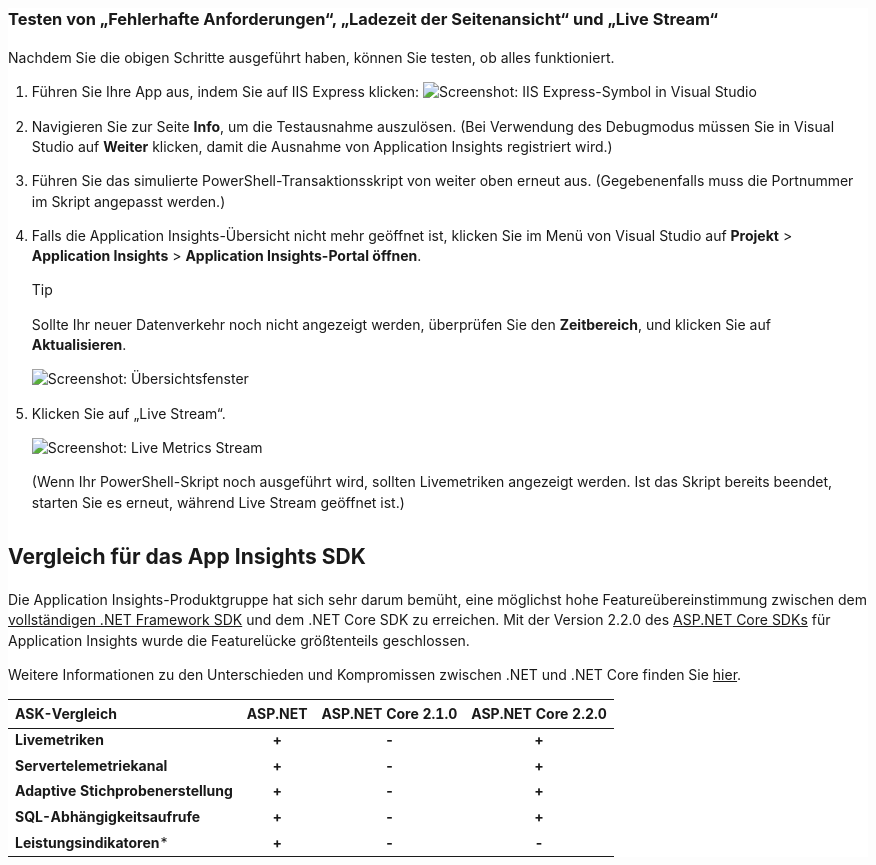 ### <a name="test-failed-requests-page-view-load-time-live-stream"></a>Testen von „Fehlerhafte Anforderungen“, „Ladezeit der Seitenansicht“ und „Live Stream“

Nachdem Sie die obigen Schritte ausgeführt haben, können Sie testen, ob alles funktioniert.

1. Führen Sie Ihre App aus, indem Sie auf IIS Express klicken: ![Screenshot: IIS Express-Symbol in Visual Studio](./media/app-insights-asp-net-core/0012-iis-express.png)

2. Navigieren Sie zur Seite **Info**, um die Testausnahme auszulösen. (Bei Verwendung des Debugmodus müssen Sie in Visual Studio auf **Weiter** klicken, damit die Ausnahme von Application Insights registriert wird.)

3. Führen Sie das simulierte PowerShell-Transaktionsskript von weiter oben erneut aus. (Gegebenenfalls muss die Portnummer im Skript angepasst werden.)

4. Falls die Application Insights-Übersicht nicht mehr geöffnet ist, klicken Sie im Menü von Visual Studio auf **Projekt** > **Application Insights** > **Application Insights-Portal öffnen**. 

   > [!TIP]
   > Sollte Ihr neuer Datenverkehr noch nicht angezeigt werden, überprüfen Sie den **Zeitbereich**, und klicken Sie auf **Aktualisieren**.

   ![Screenshot: Übersichtsfenster](./media/app-insights-asp-net-core/0019-overview-updated.png)

5. Klicken Sie auf „Live Stream“.

   ![Screenshot: Live Metrics Stream](./media/app-insights-asp-net-core/0020-live-metrics-stream.png)

   (Wenn Ihr PowerShell-Skript noch ausgeführt wird, sollten Livemetriken angezeigt werden. Ist das Skript bereits beendet, starten Sie es erneut, während Live Stream geöffnet ist.)

## <a name="app-insights-sdk-comparison"></a>Vergleich für das App Insights SDK

Die Application Insights-Produktgruppe hat sich sehr darum bemüht, eine möglichst hohe Featureübereinstimmung zwischen dem [vollständigen .NET Framework SDK](https://github.com/Microsoft/ApplicationInsights-dotnet) und dem .NET Core SDK zu erreichen. Mit der Version 2.2.0 des [ASP.NET Core SDKs](https://github.com/Microsoft/ApplicationInsights-aspnetcore) für Application Insights wurde die Featurelücke größtenteils geschlossen.

Weitere Informationen zu den Unterschieden und Kompromissen zwischen .NET und .NET Core finden Sie [hier](https://docs.microsoft.com/en-us/dotnet/standard/choosing-core-framework-server).

   | ASK-Vergleich | ASP.NET        | ASP.NET Core 2.1.0    | ASP.NET Core 2.2.0 |
  |:-- | :-------------: |:------------------------:|:----------------------:|
   | **Livemetriken**      | **+** |**-** | **+** |
   | **Servertelemetriekanal** | **+** |**-** | **+**|
   |**Adaptive Stichprobenerstellung**| **+** | **-** | **+**|
   | **SQL-Abhängigkeitsaufrufe**     | **+** |**-** | **+**|
   | **Leistungsindikatoren*** | **+** | **-**| **-**|

